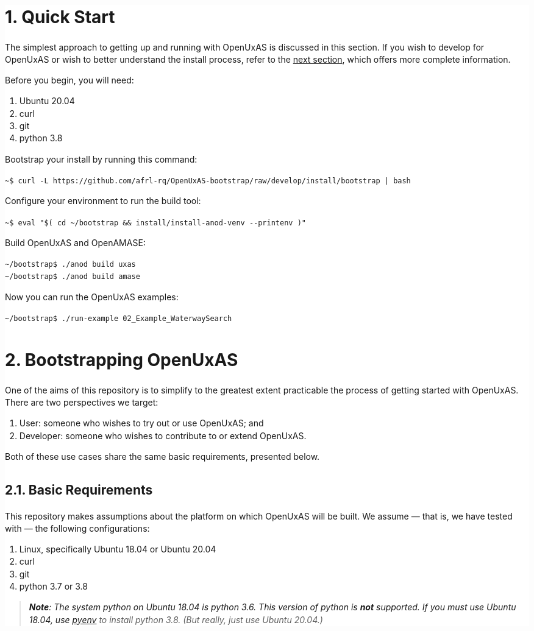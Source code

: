 
# 1. Quick Start<a name="quick-start" />

The simplest approach to getting up and running with OpenUxAS is discussed in this section.
If you wish to develop for OpenUxAS or wish to better understand the install process, refer to the [next section](#getting-started), which offers more complete information.

Before you begin, you will need:

1. Ubuntu 20.04
2. curl
3. git
4. python 3.8

Bootstrap your install by running this command:

    ~$ curl -L https://github.com/afrl-rq/OpenUxAS-bootstrap/raw/develop/install/bootstrap | bash

Configure your environment to run the build tool:

    ~$ eval "$( cd ~/bootstrap && install/install-anod-venv --printenv )"

Build OpenUxAS and OpenAMASE:

    ~/bootstrap$ ./anod build uxas
    ~/bootstrap$ ./anod build amase

Now you can run the OpenUxAS examples:

    ~/bootstrap$ ./run-example 02_Example_WaterwaySearch


# 2. Bootstrapping OpenUxAS<a name="getting-started" />

One of the aims of this repository is to simplify to the greatest extent practicable the process of getting started with OpenUxAS.
There are two perspectives we target:

1. User: someone who wishes to try out or use OpenUxAS; and
2. Developer: someone who wishes to contribute to or extend OpenUxAS.

Both of these use cases share the same basic requirements, presented below.

## 2.1. Basic Requirements<a name="uxas-requirements" />

This repository makes assumptions about the platform on which OpenUxAS will be built.
We assume — that is, we have tested with — the following configurations:

1. Linux, specifically Ubuntu 18.04 or Ubuntu 20.04
2. curl
3. git
4. python 3.7 or 3.8

> _**Note**: The system python on Ubuntu 18.04 is python 3.6._
> _This version of python is **not** supported._
> _If you must use Ubuntu 18.04, use [pyenv](https://github.com/pyenv/pyenv) to install python 3.8._
> _(But really, just use Ubuntu 20.04.)_
